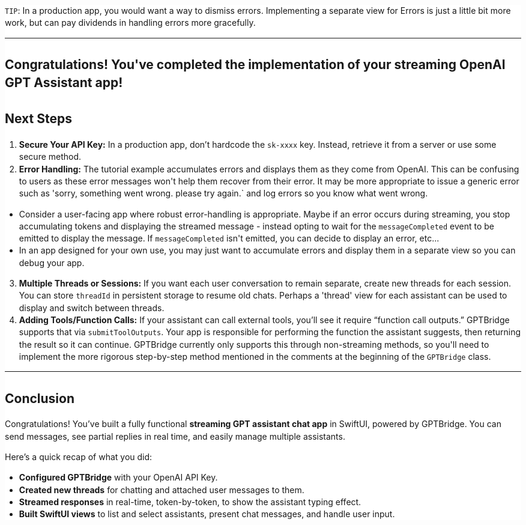`TIP`: In a production app, you would want a way to dismiss errors. Implementing 
a separate view for Errors is just a little bit more work, but can pay dividends 
in handling errors more gracefully.

___
Congratulations! You've completed the implementation of your streaming OpenAI GPT 
Assistant app!
---

## Next Steps

1. **Secure Your API Key:** In a production app, don’t hardcode the `sk-xxxx` key. 
Instead, retrieve it from a server or use some secure method.  
2. **Error Handling:** The tutorial example accumulates errors and displays them 
as they come from OpenAI. This can be confusing to users as these error messages 
won't help them recover from their error. It may be more appropriate to issue a 
generic error such as 'sorry, something went wrong. please try again.` and log 
errors so you know what went wrong.
  - Consider a user-facing app where robust error-handling is appropriate. Maybe 
if an error occurs during streaming, you stop accumulating tokens and displaying 
the streamed message - instead opting to wait for the `messageCompleted` event to 
be emitted to display the message. If `messageCompleted` isn't emitted, you can 
decide to display an error, etc...
  - In an app designed for your own use, you may just want to accumulate errors and 
display them in a separate view so you can debug your app.
3. **Multiple Threads or Sessions:** If you want each user conversation to remain 
separate, create new threads for each session. You can store `threadId` in 
persistent storage to resume old chats.  Perhaps a 'thread' view for each 
assistant can be used to display and switch between threads.
4. **Adding Tools/Function Calls:** If your assistant can call external tools, 
you’ll see it require “function call outputs.” GPTBridge supports that 
via `submitToolOutputs`. Your app is responsible for performing the function 
the assistant suggests, then returning the result so it can continue. GPTBridge 
currently only supports this through non-streaming methods, so you'll need to 
implement the more rigorous step-by-step method mentioned in the comments at the 
beginning of the `GPTBridge` class.

---

## Conclusion

Congratulations! You’ve built a fully functional **streaming GPT assistant chat app** in SwiftUI, powered by GPTBridge. You can send messages, see partial replies in real time, and easily manage multiple assistants. 

Here’s a quick recap of what you did:

- **Configured GPTBridge** with your OpenAI API Key.
- **Created new threads** for chatting and attached user messages to them.
- **Streamed responses** in real-time, token-by-token, to show the assistant 
typing effect.
- **Built SwiftUI views** to list and select assistants, present chat messages, 
and handle user input.

